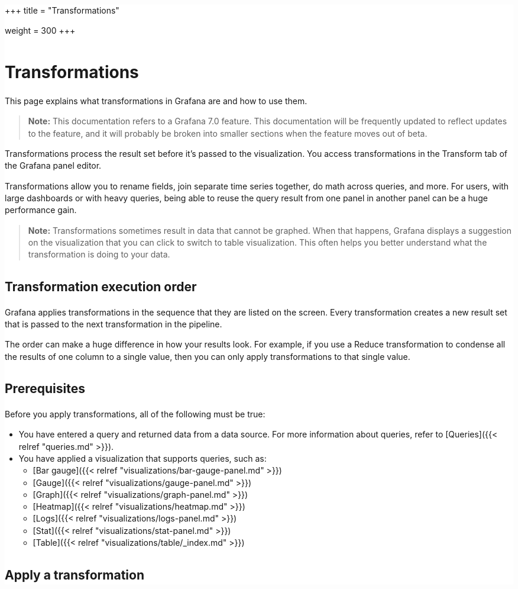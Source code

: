 +++
title = "Transformations"




weight = 300
+++

# Transformations

This page explains what transformations in Grafana are and how to use them.

> **Note:** This documentation refers to a Grafana 7.0 feature. This documentation will be frequently updated to reflect updates to the feature, and it will probably be broken into smaller sections when the feature moves out of beta.

Transformations process the result set before it’s passed to the visualization. You access transformations in the Transform tab of the Grafana panel editor.

Transformations allow you to rename fields, join separate time series together, do math across queries, and more. For users, with large dashboards or with heavy queries, being able to reuse the query result from one panel in another panel can be a huge performance gain.

> **Note:** Transformations sometimes result in data that cannot be graphed. When that happens, Grafana displays a suggestion on the visualization that you can click to switch to table visualization. This often helps you better understand what the transformation is doing to your data.

## Transformation execution order

Grafana applies transformations in the sequence that they are listed on the screen. Every transformation creates a new result set that is passed to the next transformation in the pipeline.

The order can make a huge difference in how your results look. For example, if you use a Reduce transformation to condense all the results of one column to a single value, then you can only apply transformations to that single value.

## Prerequisites

Before you apply transformations, all of the following must be true:

- You have entered a query and returned data from a data source. For more information about queries, refer to [Queries]({{< relref "queries.md" >}}).
- You have applied a visualization that supports queries, such as:
  - [Bar gauge]({{< relref "visualizations/bar-gauge-panel.md" >}})
  - [Gauge]({{< relref "visualizations/gauge-panel.md" >}})
  - [Graph]({{< relref "visualizations/graph-panel.md" >}})
  - [Heatmap]({{< relref "visualizations/heatmap.md" >}})
  - [Logs]({{< relref "visualizations/logs-panel.md" >}})
  - [Stat]({{< relref "visualizations/stat-panel.md" >}})
  - [Table]({{< relref "visualizations/table/_index.md" >}})

## Apply a transformation
